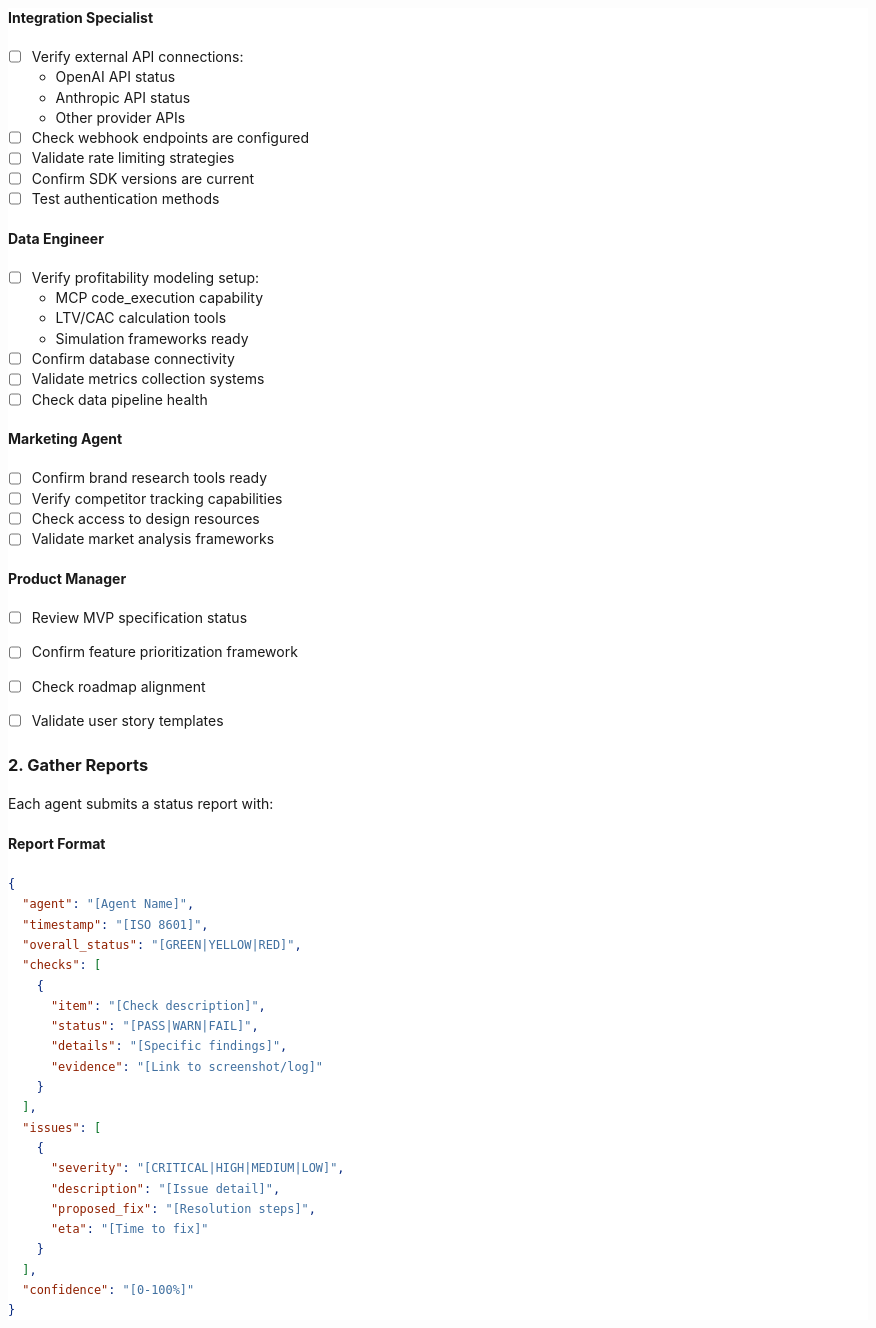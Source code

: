 #### Integration Specialist
- [ ] Verify external API connections:
  - OpenAI API status
  - Anthropic API status
  - Other provider APIs
- [ ] Check webhook endpoints are configured
- [ ] Validate rate limiting strategies
- [ ] Confirm SDK versions are current
- [ ] Test authentication methods

#### Data Engineer
- [ ] Verify profitability modeling setup:
  - MCP code_execution capability
  - LTV/CAC calculation tools
  - Simulation frameworks ready
- [ ] Confirm database connectivity
- [ ] Validate metrics collection systems
- [ ] Check data pipeline health

#### Marketing Agent
- [ ] Confirm brand research tools ready
- [ ] Verify competitor tracking capabilities
- [ ] Check access to design resources
- [ ] Validate market analysis frameworks

#### Product Manager
- [ ] Review MVP specification status
- [ ] Confirm feature prioritization framework
- [ ] Check roadmap alignment
- [ ] Validate user story templates



### 2. Gather Reports
Each agent submits a status report with:

#### Report Format
```json
{
  "agent": "[Agent Name]",
  "timestamp": "[ISO 8601]",
  "overall_status": "[GREEN|YELLOW|RED]",
  "checks": [
    {
      "item": "[Check description]",
      "status": "[PASS|WARN|FAIL]",
      "details": "[Specific findings]",
      "evidence": "[Link to screenshot/log]"
    }
  ],
  "issues": [
    {
      "severity": "[CRITICAL|HIGH|MEDIUM|LOW]",
      "description": "[Issue detail]",
      "proposed_fix": "[Resolution steps]",
      "eta": "[Time to fix]"
    }
  ],
  "confidence": "[0-100%]"
}
```
